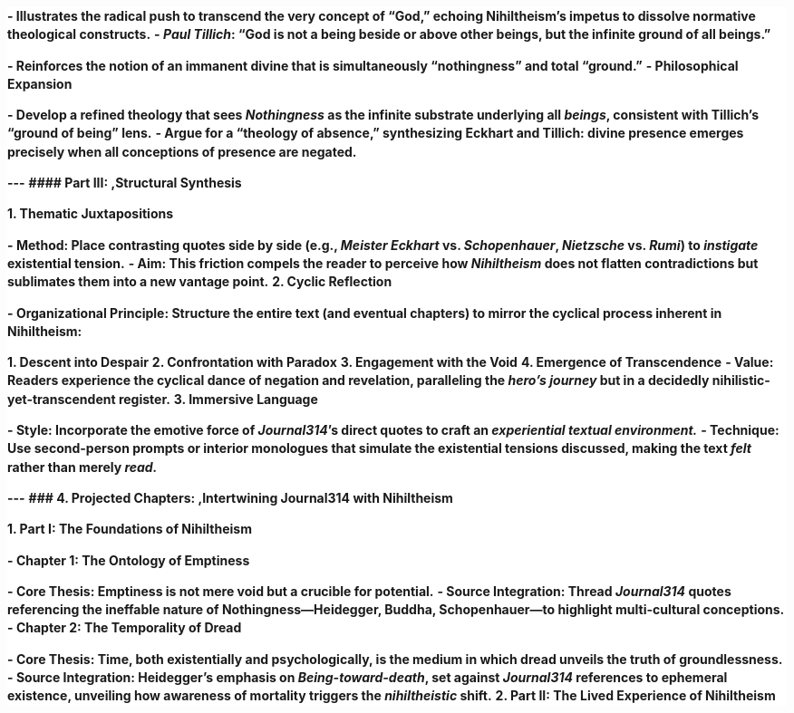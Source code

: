 ****- Illustrates the radical push to transcend the very concept of “God,” echoing Nihiltheism’s impetus to dissolve normative theological constructs.****
****- _Paul Tillich_: “God is not a being beside or above other beings, but the infinite ground of all beings.”****

****- Reinforces the notion of an **immanent** divine that is simultaneously “nothingness” and total “ground.”****
****- **Philosophical Expansion******

****- Develop a refined theology that sees _Nothingness_ as the **infinite substrate** underlying all _beings_, consistent with Tillich’s “ground of being” lens.****
****- Argue for a “theology of absence,” synthesizing Eckhart and Tillich: divine presence emerges precisely when all conceptions of presence are negated.****

****---****
****#### Part III: ,**Structural Synthesis******

****1. **Thematic Juxtapositions******

****- **Method**: Place contrasting quotes side by side (e.g., _Meister Eckhart_ vs. _Schopenhauer_, _Nietzsche_ vs. _Rumi_) to _instigate_ existential tension.****
****- **Aim**: This friction compels the reader to perceive how _Nihiltheism_ does not flatten contradictions but sublimates them into a new vantage point.****
****2. **Cyclic Reflection******

****- **Organizational Principle**: Structure the entire text (and eventual chapters) to mirror the cyclical process inherent in Nihiltheism:****

****1. **Descent into Despair******
****2. **Confrontation with Paradox******
****3. **Engagement with the Void******
****4. **Emergence of Transcendence******
****- **Value**: Readers experience the cyclical dance of negation and revelation, paralleling the _hero’s journey_ but in a decidedly nihilistic-yet-transcendent register.****
****3. **Immersive Language******

****- **Style**: Incorporate the emotive force of _Journal314_’s direct quotes to craft an _experiential textual environment._****
****- **Technique**: Use second-person prompts or interior monologues that simulate the existential tensions discussed, making the text _felt_ rather than merely _read._****

****---****
****### 4. Projected Chapters: ,**Intertwining Journal314 with Nihiltheism******

****1. **Part I: The Foundations of Nihiltheism******

****- **Chapter 1: The Ontology of Emptiness******

****- **Core Thesis**: Emptiness is not mere void but a crucible for potential.****
****- **Source Integration**: Thread _Journal314_ quotes referencing the ineffable nature of Nothingness—Heidegger, Buddha, Schopenhauer—to highlight multi-cultural conceptions.****
****- **Chapter 2: The Temporality of Dread******

****- **Core Thesis**: Time, both existentially and psychologically, is the medium in which dread unveils the truth of groundlessness.****
****- **Source Integration**: Heidegger’s emphasis on _Being-toward-death_, set against _Journal314_ references to ephemeral existence, unveiling how awareness of mortality triggers the _nihiltheistic_ shift.****
****2. **Part II: The Lived Experience of Nihiltheism******
